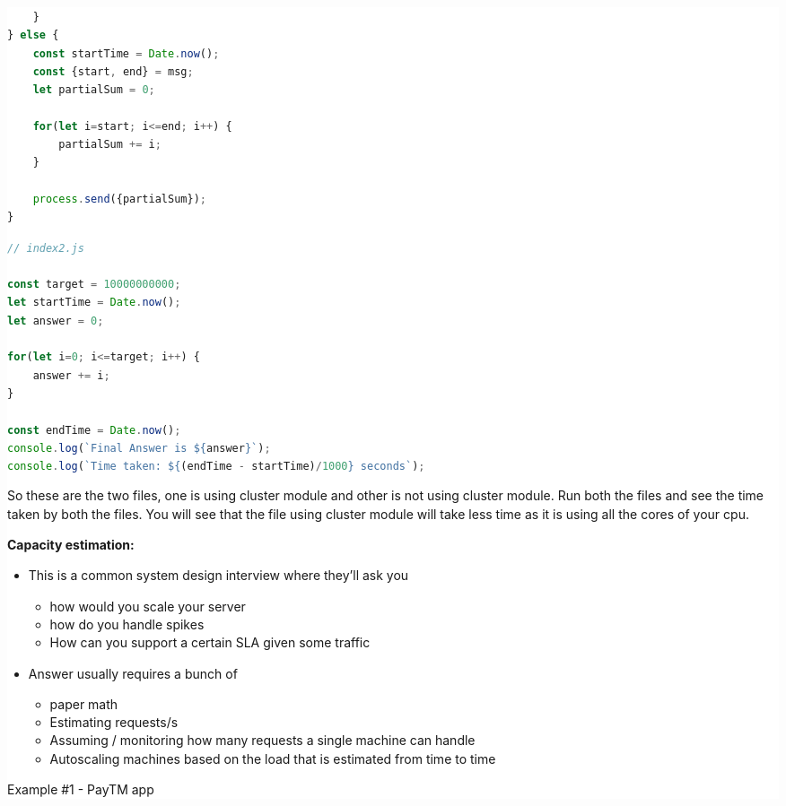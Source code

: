```ts
    }
} else {
    const startTime = Date.now();
    const {start, end} = msg;
    let partialSum = 0;

    for(let i=start; i<=end; i++) {
        partialSum += i;
    }

    process.send({partialSum});
}
```

```ts
// index2.js

const target = 10000000000;
let startTime = Date.now();
let answer = 0;

for(let i=0; i<=target; i++) {
    answer += i;
}

const endTime = Date.now();
console.log(`Final Answer is ${answer}`);
console.log(`Time taken: ${(endTime - startTime)/1000} seconds`);
```


So these are the two files, one is using cluster module and other is not using cluster module. Run both the files and see the time taken by both the files. You will see that the file using cluster module will take less time as it is using all the cores of your cpu.

**Capacity estimation:**
- This is a common system design interview where they’ll ask you 
    - how would you scale your server
    - how do you handle spikes
    - How can you support a certain SLA given some traffic
 
- Answer usually requires a bunch of 
    - paper math
    - Estimating requests/s
    - Assuming / monitoring how many requests a single machine can handle
    - Autoscaling machines based on the load that is estimated from time to time

Example #1 - PayTM app